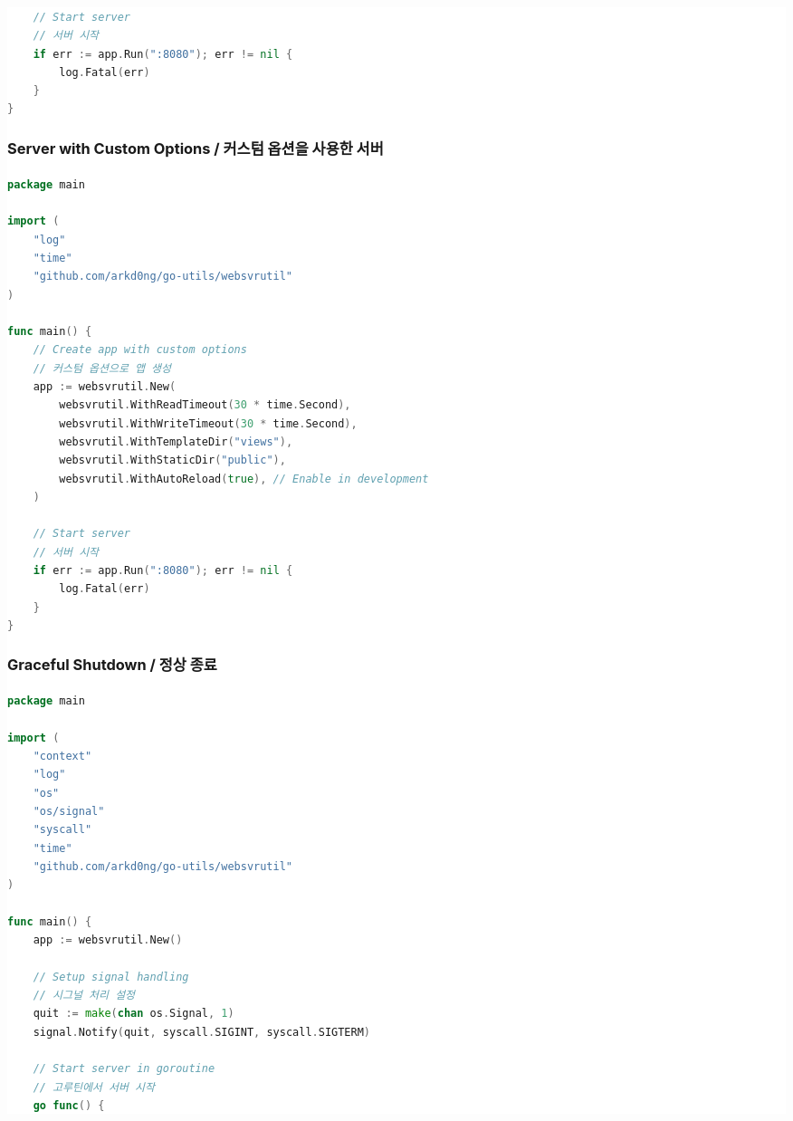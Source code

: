 ```go
    // Start server
    // 서버 시작
    if err := app.Run(":8080"); err != nil {
        log.Fatal(err)
    }
}
```

### Server with Custom Options / 커스텀 옵션을 사용한 서버

```go
package main

import (
    "log"
    "time"
    "github.com/arkd0ng/go-utils/websvrutil"
)

func main() {
    // Create app with custom options
    // 커스텀 옵션으로 앱 생성
    app := websvrutil.New(
        websvrutil.WithReadTimeout(30 * time.Second),
        websvrutil.WithWriteTimeout(30 * time.Second),
        websvrutil.WithTemplateDir("views"),
        websvrutil.WithStaticDir("public"),
        websvrutil.WithAutoReload(true), // Enable in development
    )

    // Start server
    // 서버 시작
    if err := app.Run(":8080"); err != nil {
        log.Fatal(err)
    }
}
```

### Graceful Shutdown / 정상 종료

```go
package main

import (
    "context"
    "log"
    "os"
    "os/signal"
    "syscall"
    "time"
    "github.com/arkd0ng/go-utils/websvrutil"
)

func main() {
    app := websvrutil.New()

    // Setup signal handling
    // 시그널 처리 설정
    quit := make(chan os.Signal, 1)
    signal.Notify(quit, syscall.SIGINT, syscall.SIGTERM)

    // Start server in goroutine
    // 고루틴에서 서버 시작
    go func() {
```